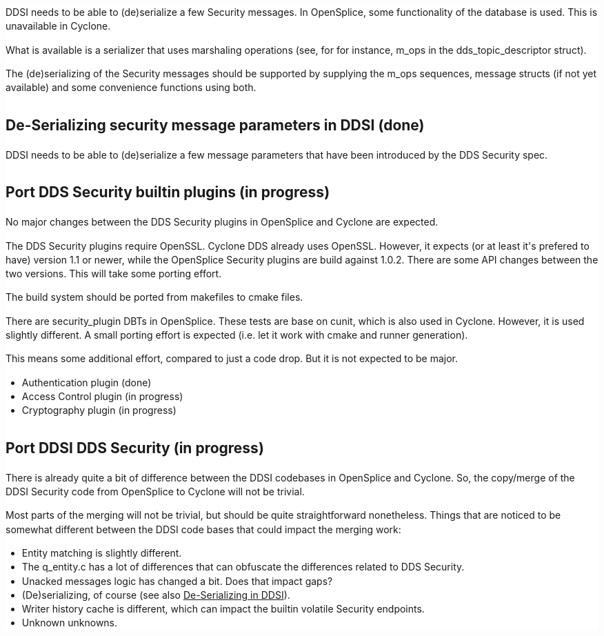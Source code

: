 DDSI needs to be able to (de)serialize a few Security messages. In OpenSplice,
some functionality of the database is used. This is unavailable in Cyclone.

What is available is a serializer that uses marshaling operations (see, for
for instance, m_ops in the dds_topic_descriptor struct).

The (de)serializing of the Security messages should be supported by supplying
the m_ops sequences, message structs (if not yet available) and some
convenience functions using both.


## De-Serializing security message parameters in DDSI (done)<a name="deserializing_plist" />

DDSI needs to be able to (de)serialize a few message parameters that have
been introduced by the DDS Security spec.


## Port DDS Security builtin plugins (in progress)<a name="port-plugins" />

No major changes between the DDS Security plugins in OpenSplice and Cyclone
are expected.

The DDS Security plugins require OpenSSL. Cyclone DDS already uses OpenSSL.
However, it expects (or at least it's prefered to have) version 1.1 or newer,
while the OpenSplice Security plugins are build against 1.0.2. There are some
API changes between the two versions. This will take some porting effort.

The build system should be ported from makefiles to cmake files.

There are security_plugin DBTs in OpenSplice. These tests are base on cunit,
which is also used in Cyclone. However, it is used slightly different. A small
porting effort is expected (i.e. let it work with cmake and runner generation).

This means some additional effort, compared to just a code drop. But it is not
expected to be major.

- Authentication plugin (done)
- Access Control plugin (in progress)
- Cryptography plugin (in progress)


## Port DDSI DDS Security (in progress)<a name="port-ddsi" />

There is already quite a bit of difference between the DDSI codebases in
OpenSplice and Cyclone. So, the copy/merge of the DDSI Security code from
OpenSplice to Cyclone will not be trivial.

Most parts of the merging will not be trivial, but should be quite
straightforward nonetheless. Things that are noticed to be somewhat different
between the DDSI code bases that could impact the merging work:
- Entity matching is slightly different.
- The q_entity.c has a lot of differences that can obfuscate the differences
  related to DDS Security.
- Unacked messages logic has changed a bit. Does that impact gaps?
- (De)serializing, of course
  (see also [De-Serializing in DDSI](#deserializing)).
- Writer history cache is different, which can impact the builtin volatile
  Security endpoints.
- Unknown unknowns.
